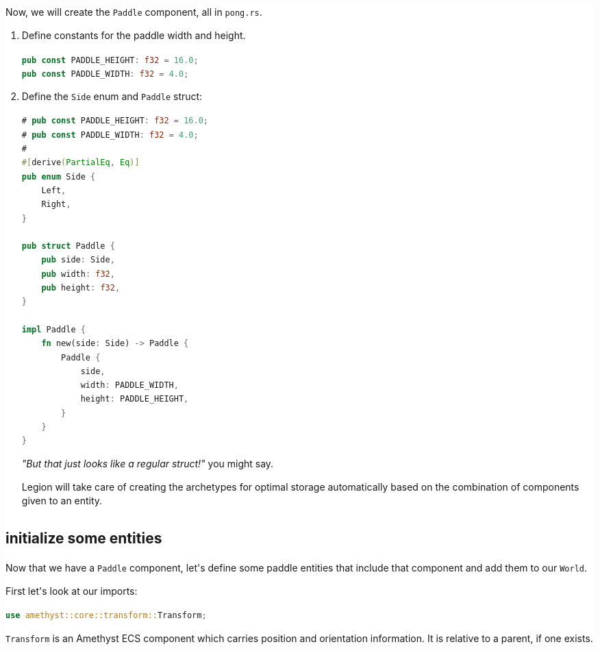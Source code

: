 Now, we will create the `Paddle` component, all in `pong.rs`.

1. Define constants for the paddle width and height.

   ```rust
   pub const PADDLE_HEIGHT: f32 = 16.0;
   pub const PADDLE_WIDTH: f32 = 4.0;
   ```

1. Define the `Side` enum and `Paddle` struct:

   ```rust
   # pub const PADDLE_HEIGHT: f32 = 16.0;
   # pub const PADDLE_WIDTH: f32 = 4.0;
   # 
   #[derive(PartialEq, Eq)]
   pub enum Side {
       Left,
       Right,
   }

   pub struct Paddle {
       pub side: Side,
       pub width: f32,
       pub height: f32,
   }

   impl Paddle {
       fn new(side: Side) -> Paddle {
           Paddle {
               side,
               width: PADDLE_WIDTH,
               height: PADDLE_HEIGHT,
           }
       }
   }
   ```

   *"But that just looks like a regular struct!"* you might say.

   Legion will take care of creating the archetypes for optimal storage automatically based on the combination of components given to an entity.

## initialize some entities

Now that we have a `Paddle` component, let's define some paddle entities that
include that component and add them to our `World`.

First let's look at our imports:

```rust
use amethyst::core::transform::Transform;
```

`Transform` is an Amethyst ECS component which carries
position and orientation information. It is relative
to a parent, if one exists.


[lg]: https://docs.rs/legion/0.4.0/legion/#getting-started
[ss]: ../images/pong_tutorial/pong_spritesheet.png